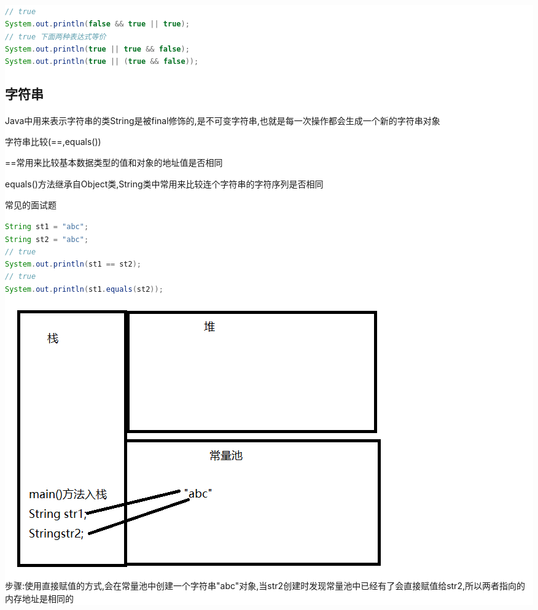 ```java
// true
System.out.println(false && true || true);
// true 下面两种表达式等价
System.out.println(true || true && false);
System.out.println(true || (true && false));
```

## 字符串

Java中用来表示字符串的类String是被final修饰的,是不可变字符串,也就是每一次操作都会生成一个新的字符串对象

字符串比较(==,equals())

==常用来比较基本数据类型的值和对象的地址值是否相同

equals()方法继承自Object类,String类中常用来比较连个字符串的字符序列是否相同

常见的面试题

```java
String st1 = "abc";
String st2 = "abc";
// true
System.out.println(st1 == st2);
// true
System.out.println(st1.equals(st2));
```

![image-20200601221832727](assets/image-20200601221832727.png)

步骤:使用直接赋值的方式,会在常量池中创建一个字符串"abc"对象,当str2创建时发现常量池中已经有了会直接赋值给str2,所以两者指向的内存地址是相同的
